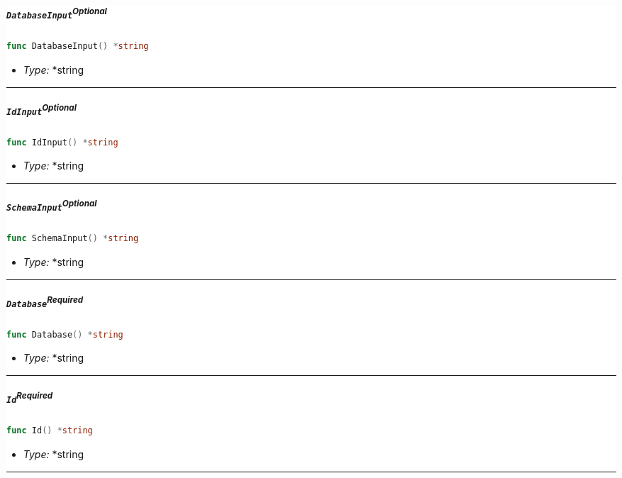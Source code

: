 
##### `DatabaseInput`<sup>Optional</sup> <a name="DatabaseInput" id="@cdktf/provider-snowflake.dataSnowflakeProcedures.DataSnowflakeProcedures.property.databaseInput"></a>

```go
func DatabaseInput() *string
```

- *Type:* *string

---

##### `IdInput`<sup>Optional</sup> <a name="IdInput" id="@cdktf/provider-snowflake.dataSnowflakeProcedures.DataSnowflakeProcedures.property.idInput"></a>

```go
func IdInput() *string
```

- *Type:* *string

---

##### `SchemaInput`<sup>Optional</sup> <a name="SchemaInput" id="@cdktf/provider-snowflake.dataSnowflakeProcedures.DataSnowflakeProcedures.property.schemaInput"></a>

```go
func SchemaInput() *string
```

- *Type:* *string

---

##### `Database`<sup>Required</sup> <a name="Database" id="@cdktf/provider-snowflake.dataSnowflakeProcedures.DataSnowflakeProcedures.property.database"></a>

```go
func Database() *string
```

- *Type:* *string

---

##### `Id`<sup>Required</sup> <a name="Id" id="@cdktf/provider-snowflake.dataSnowflakeProcedures.DataSnowflakeProcedures.property.id"></a>

```go
func Id() *string
```

- *Type:* *string

---
